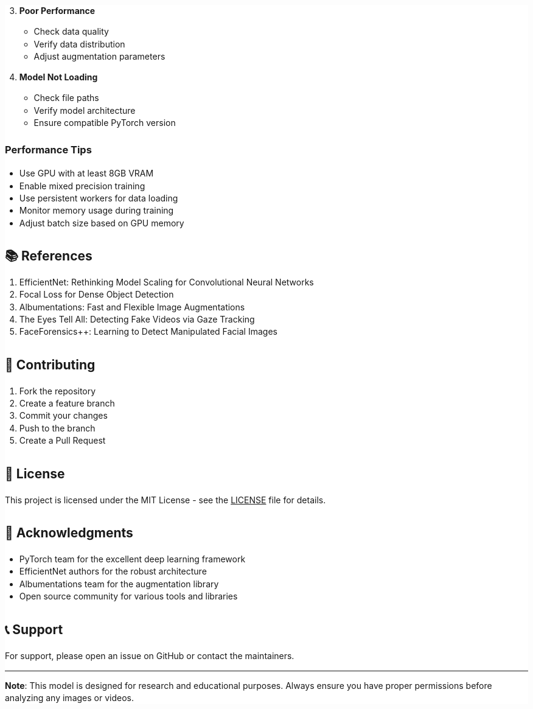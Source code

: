 3. **Poor Performance**
   - Check data quality
   - Verify data distribution
   - Adjust augmentation parameters

4. **Model Not Loading**
   - Check file paths
   - Verify model architecture
   - Ensure compatible PyTorch version

### Performance Tips
- Use GPU with at least 8GB VRAM
- Enable mixed precision training
- Use persistent workers for data loading
- Monitor memory usage during training
- Adjust batch size based on GPU memory

## 📚 References

1. EfficientNet: Rethinking Model Scaling for Convolutional Neural Networks
2. Focal Loss for Dense Object Detection
3. Albumentations: Fast and Flexible Image Augmentations
4. The Eyes Tell All: Detecting Fake Videos via Gaze Tracking
5. FaceForensics++: Learning to Detect Manipulated Facial Images

## 🤝 Contributing

1. Fork the repository
2. Create a feature branch
3. Commit your changes
4. Push to the branch
5. Create a Pull Request

## 📄 License

This project is licensed under the MIT License - see the [LICENSE](LICENSE) file for details.

## 🎉 Acknowledgments

- PyTorch team for the excellent deep learning framework
- EfficientNet authors for the robust architecture
- Albumentations team for the augmentation library
- Open source community for various tools and libraries

## 📞 Support

For support, please open an issue on GitHub or contact the maintainers.

---

**Note**: This model is designed for research and educational purposes. Always ensure you have proper permissions before analyzing any images or videos.
